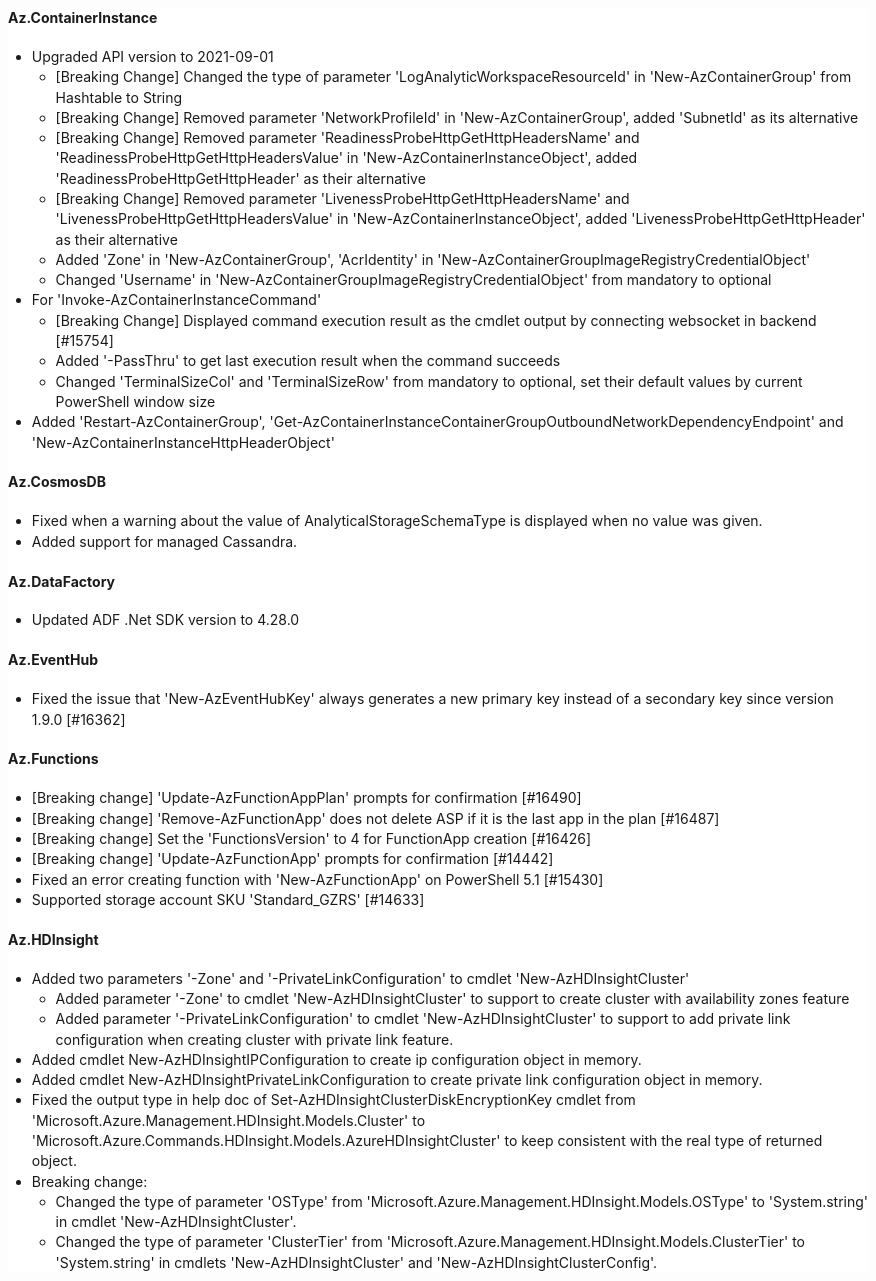 #### Az.ContainerInstance
* Upgraded API version to 2021-09-01
  - [Breaking Change] Changed the type of parameter 'LogAnalyticWorkspaceResourceId' in 'New-AzContainerGroup' from Hashtable to String
  - [Breaking Change] Removed parameter 'NetworkProfileId' in 'New-AzContainerGroup', added 'SubnetId' as its alternative
  - [Breaking Change] Removed parameter 'ReadinessProbeHttpGetHttpHeadersName' and 'ReadinessProbeHttpGetHttpHeadersValue' in 'New-AzContainerInstanceObject', added 'ReadinessProbeHttpGetHttpHeader' as their alternative
  - [Breaking Change] Removed parameter 'LivenessProbeHttpGetHttpHeadersName' and 'LivenessProbeHttpGetHttpHeadersValue' in 'New-AzContainerInstanceObject', added 'LivenessProbeHttpGetHttpHeader' as their alternative
  - Added 'Zone' in 'New-AzContainerGroup', 'AcrIdentity' in 'New-AzContainerGroupImageRegistryCredentialObject'
  - Changed 'Username' in 'New-AzContainerGroupImageRegistryCredentialObject' from mandatory to optional
* For 'Invoke-AzContainerInstanceCommand'
    - [Breaking Change] Displayed command execution result as the cmdlet output by connecting websocket in backend [#15754]
    - Added '-PassThru' to get last execution result when the command succeeds
    - Changed 'TerminalSizeCol' and 'TerminalSizeRow' from mandatory to optional, set their default values by current PowerShell window size
* Added 'Restart-AzContainerGroup', 'Get-AzContainerInstanceContainerGroupOutboundNetworkDependencyEndpoint' and 'New-AzContainerInstanceHttpHeaderObject'

#### Az.CosmosDB
* Fixed when a warning about the value of AnalyticalStorageSchemaType is displayed when no value was given.
* Added support for managed Cassandra.

#### Az.DataFactory
* Updated ADF .Net SDK version to 4.28.0

#### Az.EventHub
* Fixed the issue that 'New-AzEventHubKey' always generates a new primary key instead of a secondary key since version 1.9.0 [#16362]

#### Az.Functions
* [Breaking change] 'Update-AzFunctionAppPlan' prompts for confirmation [#16490]
* [Breaking change] 'Remove-AzFunctionApp' does not delete ASP if it is the last app in the plan [#16487]
* [Breaking change] Set the 'FunctionsVersion' to 4 for FunctionApp creation [#16426]
* [Breaking change] 'Update-AzFunctionApp' prompts for confirmation [#14442]
* Fixed an error creating function with 'New-AzFunctionApp' on PowerShell 5.1 [#15430]
* Supported storage account SKU 'Standard_GZRS' [#14633]

#### Az.HDInsight
* Added two parameters '-Zone' and '-PrivateLinkConfiguration' to cmdlet 'New-AzHDInsightCluster'
  - Added parameter '-Zone' to cmdlet 'New-AzHDInsightCluster' to support to create cluster with availability zones feature
  - Added parameter '-PrivateLinkConfiguration' to cmdlet 'New-AzHDInsightCluster' to support to add private link configuration when creating cluster with private link feature.
* Added cmdlet New-AzHDInsightIPConfiguration to create ip configuration object in memory.
* Added cmdlet New-AzHDInsightPrivateLinkConfiguration to create private link configuration object in memory.
* Fixed the output type in help doc of Set-AzHDInsightClusterDiskEncryptionKey cmdlet from 'Microsoft.Azure.Management.HDInsight.Models.Cluster' to  'Microsoft.Azure.Commands.HDInsight.Models.AzureHDInsightCluster' to keep consistent with the real type of returned object.
* Breaking change:
  - Changed the type of parameter 'OSType' from 'Microsoft.Azure.Management.HDInsight.Models.OSType' to 'System.string' in cmdlet 'New-AzHDInsightCluster'.
  - Changed the type of parameter 'ClusterTier' from 'Microsoft.Azure.Management.HDInsight.Models.ClusterTier' to 'System.string' in cmdlets 'New-AzHDInsightCluster' and 'New-AzHDInsightClusterConfig'.